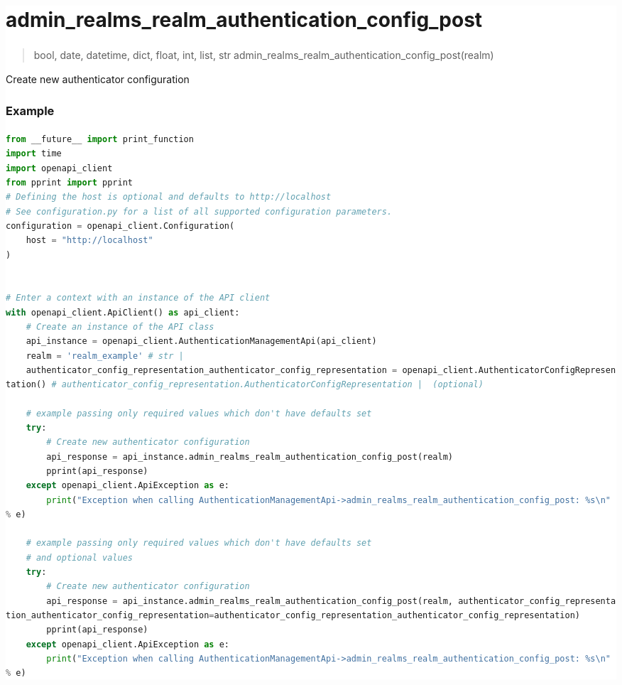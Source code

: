 # **admin_realms_realm_authentication_config_post**
> bool, date, datetime, dict, float, int, list, str admin_realms_realm_authentication_config_post(realm)

Create new authenticator configuration

### Example

```python
from __future__ import print_function
import time
import openapi_client
from pprint import pprint
# Defining the host is optional and defaults to http://localhost
# See configuration.py for a list of all supported configuration parameters.
configuration = openapi_client.Configuration(
    host = "http://localhost"
)


# Enter a context with an instance of the API client
with openapi_client.ApiClient() as api_client:
    # Create an instance of the API class
    api_instance = openapi_client.AuthenticationManagementApi(api_client)
    realm = 'realm_example' # str | 
    authenticator_config_representation_authenticator_config_representation = openapi_client.AuthenticatorConfigRepresentation() # authenticator_config_representation.AuthenticatorConfigRepresentation |  (optional)

    # example passing only required values which don't have defaults set
    try:
        # Create new authenticator configuration
        api_response = api_instance.admin_realms_realm_authentication_config_post(realm)
        pprint(api_response)
    except openapi_client.ApiException as e:
        print("Exception when calling AuthenticationManagementApi->admin_realms_realm_authentication_config_post: %s\n" % e)

    # example passing only required values which don't have defaults set
    # and optional values
    try:
        # Create new authenticator configuration
        api_response = api_instance.admin_realms_realm_authentication_config_post(realm, authenticator_config_representation_authenticator_config_representation=authenticator_config_representation_authenticator_config_representation)
        pprint(api_response)
    except openapi_client.ApiException as e:
        print("Exception when calling AuthenticationManagementApi->admin_realms_realm_authentication_config_post: %s\n" % e)
```
